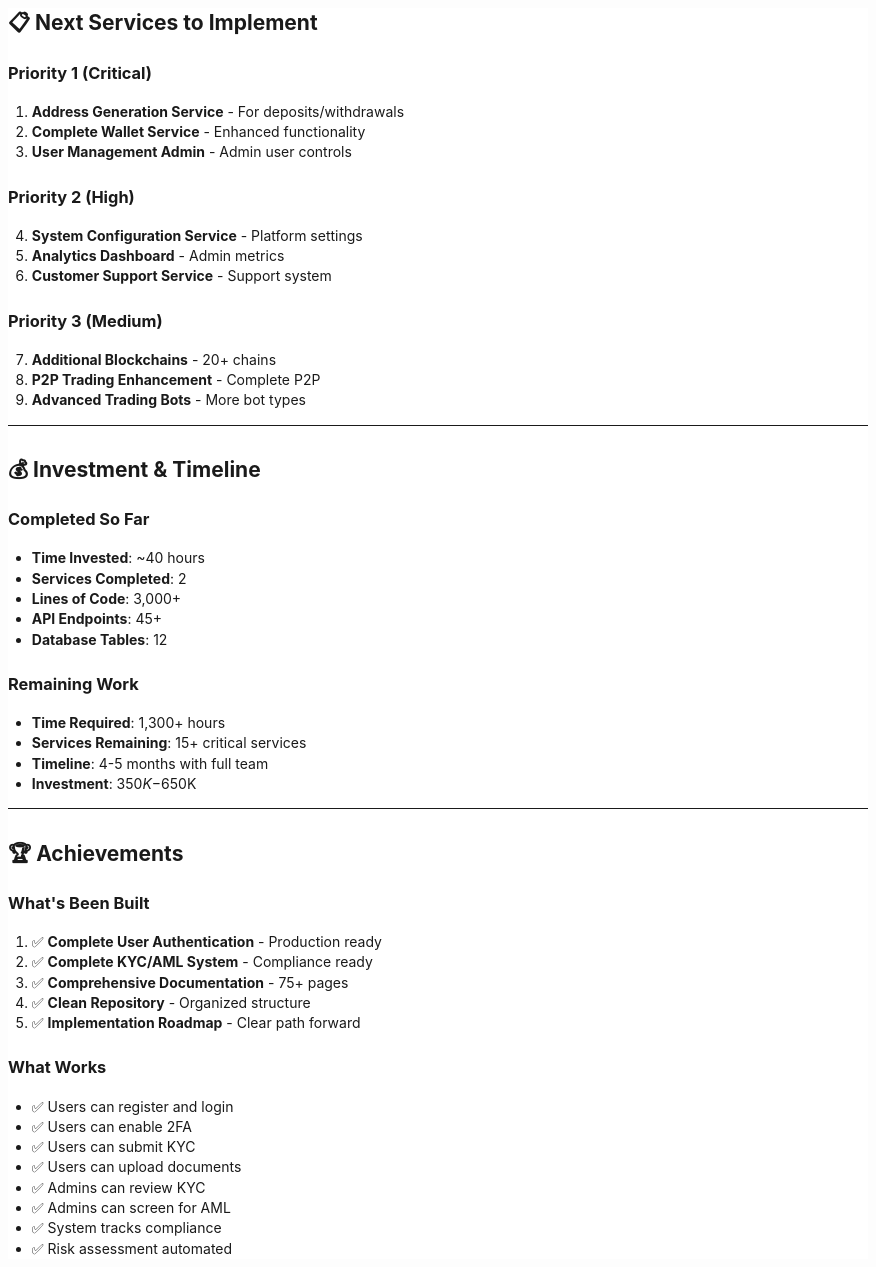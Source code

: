 
## 📋 Next Services to Implement

### Priority 1 (Critical)
1. **Address Generation Service** - For deposits/withdrawals
2. **Complete Wallet Service** - Enhanced functionality
3. **User Management Admin** - Admin user controls

### Priority 2 (High)
4. **System Configuration Service** - Platform settings
5. **Analytics Dashboard** - Admin metrics
6. **Customer Support Service** - Support system

### Priority 3 (Medium)
7. **Additional Blockchains** - 20+ chains
8. **P2P Trading Enhancement** - Complete P2P
9. **Advanced Trading Bots** - More bot types

---

## 💰 Investment & Timeline

### Completed So Far
- **Time Invested**: ~40 hours
- **Services Completed**: 2
- **Lines of Code**: 3,000+
- **API Endpoints**: 45+
- **Database Tables**: 12

### Remaining Work
- **Time Required**: 1,300+ hours
- **Services Remaining**: 15+ critical services
- **Timeline**: 4-5 months with full team
- **Investment**: $350K-$650K

---

## 🏆 Achievements

### What's Been Built
1. ✅ **Complete User Authentication** - Production ready
2. ✅ **Complete KYC/AML System** - Compliance ready
3. ✅ **Comprehensive Documentation** - 75+ pages
4. ✅ **Clean Repository** - Organized structure
5. ✅ **Implementation Roadmap** - Clear path forward

### What Works
- ✅ Users can register and login
- ✅ Users can enable 2FA
- ✅ Users can submit KYC
- ✅ Users can upload documents
- ✅ Admins can review KYC
- ✅ Admins can screen for AML
- ✅ System tracks compliance
- ✅ Risk assessment automated
